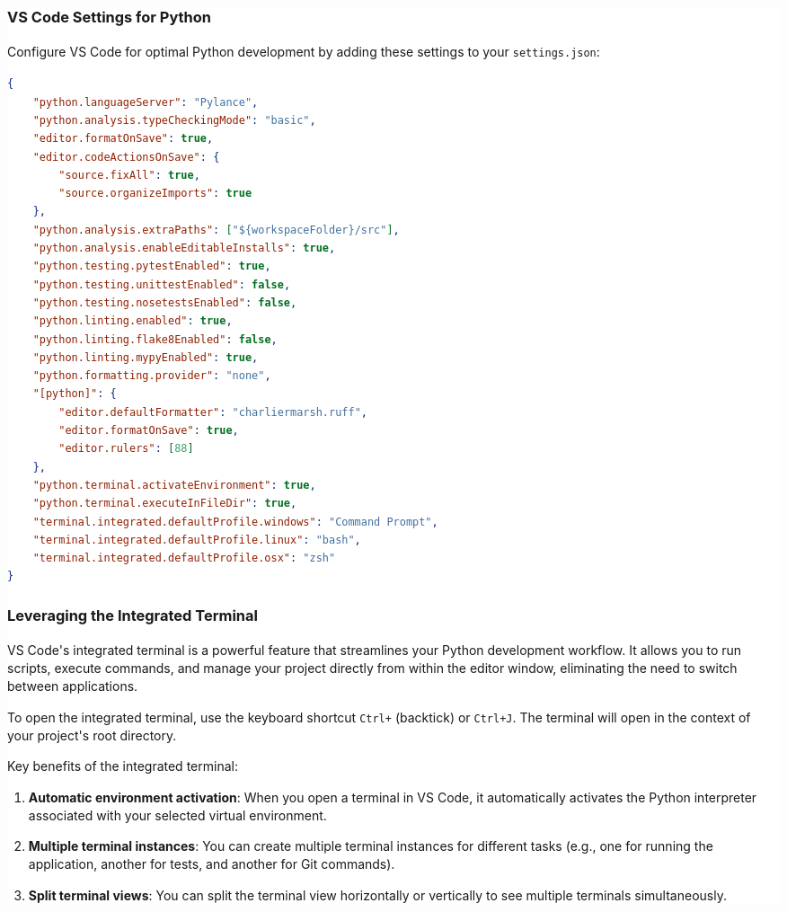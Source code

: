 ### VS Code Settings for Python

Configure VS Code for optimal Python development by adding these settings to your `settings.json`:

```json
{
    "python.languageServer": "Pylance",
    "python.analysis.typeCheckingMode": "basic",
    "editor.formatOnSave": true,
    "editor.codeActionsOnSave": {
        "source.fixAll": true,
        "source.organizeImports": true
    },
    "python.analysis.extraPaths": ["${workspaceFolder}/src"],
    "python.analysis.enableEditableInstalls": true,
    "python.testing.pytestEnabled": true,
    "python.testing.unittestEnabled": false,
    "python.testing.nosetestsEnabled": false,
    "python.linting.enabled": true,
    "python.linting.flake8Enabled": false,
    "python.linting.mypyEnabled": true,
    "python.formatting.provider": "none",
    "[python]": {
        "editor.defaultFormatter": "charliermarsh.ruff",
        "editor.formatOnSave": true,
        "editor.rulers": [88]
    },
    "python.terminal.activateEnvironment": true,
    "python.terminal.executeInFileDir": true,
    "terminal.integrated.defaultProfile.windows": "Command Prompt",
    "terminal.integrated.defaultProfile.linux": "bash",
    "terminal.integrated.defaultProfile.osx": "zsh"
}
```

### Leveraging the Integrated Terminal

VS Code's integrated terminal is a powerful feature that streamlines your Python development workflow. It allows you to run scripts, execute commands, and manage your project directly from within the editor window, eliminating the need to switch between applications.

To open the integrated terminal, use the keyboard shortcut `Ctrl+` (backtick) or `Ctrl+J`. The terminal will open in the context of your project's root directory.

Key benefits of the integrated terminal:

1. **Automatic environment activation**: When you open a terminal in VS Code, it automatically activates the Python interpreter associated with your selected virtual environment.

2. **Multiple terminal instances**: You can create multiple terminal instances for different tasks (e.g., one for running the application, another for tests, and another for Git commands).

3. **Split terminal views**: You can split the terminal view horizontally or vertically to see multiple terminals simultaneously.
